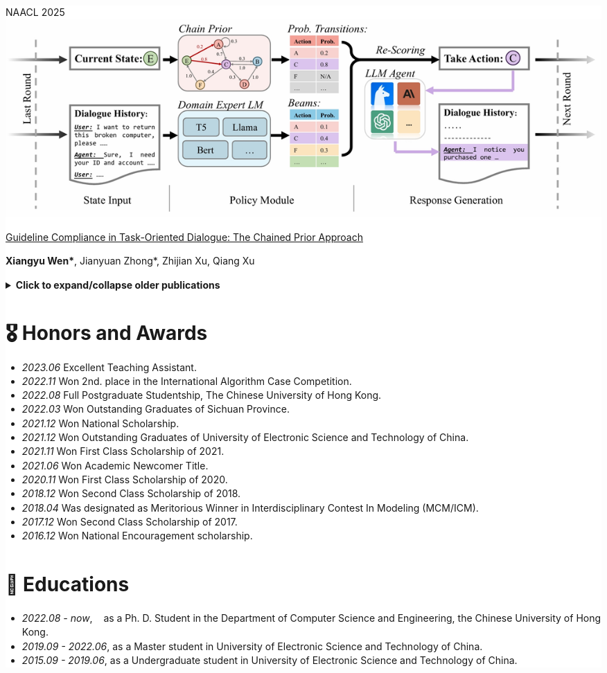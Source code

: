 <div class='paper-box'><div class='paper-box-image'><div><div class="badge">NAACL 2025</div><img src='images/NAACL_2025.png' alt="sym" width="100%"></div></div>
<div class='paper-box-text' markdown="1">

[Guideline Compliance in Task-Oriented Dialogue: The Chained Prior Approach](https://openreview.net/forum?id=9QgKAE08d9#discussion)

**Xiangyu Wen\***, Jianyuan Zhong\*, Zhijian Xu, Qiang Xu

</div>
</div>

<details><summary><strong>Click to expand/collapse older publications</strong></summary></details>

# 🎖 Honors and Awards
- *2023.06* Excellent Teaching Assistant.
- *2022.11* Won 2nd. place in the International Algorithm Case Competition. 
- *2022.08* Full Postgraduate Studentship, The Chinese University of Hong Kong.
- *2022.03* Won Outstanding Graduates of Sichuan Province.
- *2021.12* Won National Scholarship.
- *2021.12* Won Outstanding Graduates of University of Electronic Science and Technology of China.
- *2021.11* Won First Class Scholarship of 2021.
- *2021.06* Won Academic Newcomer Title.
- *2020.11* Won First Class Scholarship of 2020.
- *2018.12* Won Second Class Scholarship of 2018.
- *2018.04* Was designated as Meritorious Winner in Interdisciplinary Contest In Modeling (MCM/ICM).
- *2017.12* Won Second Class Scholarship of 2017.
- *2016.12* Won National Encouragement scholarship. 

# 📖 Educations
- *2022.08 - now*, &nbsp; &nbsp;as a Ph. D. Student in the Department of Computer Science and Engineering, the Chinese University of Hong Kong. 
- *2019.09 - 2022.06*, as a Master student in University of Electronic Science and Technology of China. 
- *2015.09 - 2019.06*, as a Undergraduate student in University of Electronic Science and Technology of China. 
